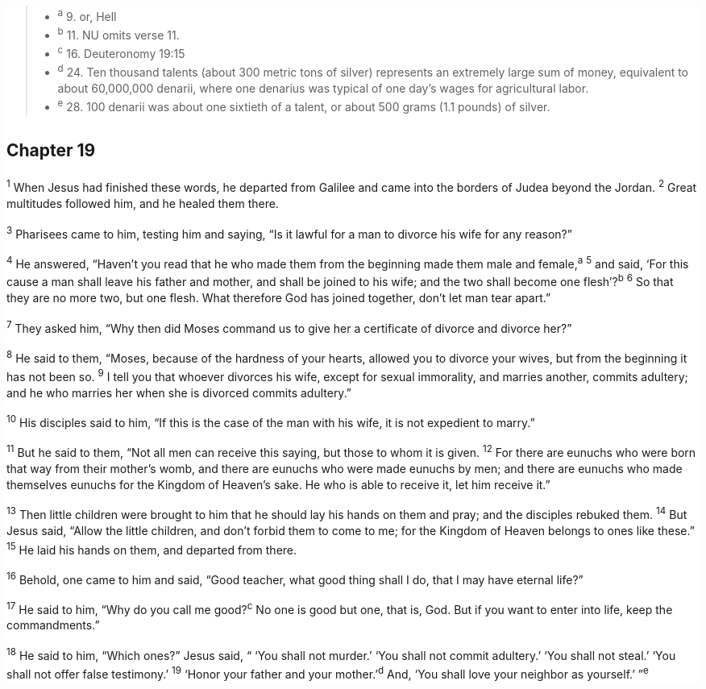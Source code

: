 > - <sup>a</sup> 9. or, Hell
> - <sup>b</sup> 11. NU omits verse 11.
> - <sup>c</sup> 16. Deuteronomy 19:15
> - <sup>d</sup> 24. Ten thousand talents (about 300 metric tons of silver) represents an extremely large sum of money, equivalent to about 60,000,000 denarii, where one denarius was typical of one day’s wages for agricultural labor.
> - <sup>e</sup> 28. 100 denarii was about one sixtieth of a talent, or about 500 grams (1.1 pounds) of silver.

## Chapter 19

<sup>1</sup> When Jesus had finished these words, he departed from Galilee and came into the borders of Judea beyond the Jordan.
<sup>2</sup> Great multitudes followed him, and he healed them there.

<sup>3</sup> Pharisees came to him, testing him and saying, “Is it lawful for a man to divorce his wife for any reason?”

<sup>4</sup> He answered, “Haven’t you read that he who made them from the beginning made them male and female,<sup>a</sup>
<sup>5</sup> and said, ‘For this cause a man shall leave his father and mother, and shall be joined to his wife; and the two shall become one flesh’?<sup>b</sup>
<sup>6</sup> So that they are no more two, but one flesh. What therefore God has joined together, don’t let man tear apart.”

<sup>7</sup> They asked him, “Why then did Moses command us to give her a certificate of divorce and divorce her?”

<sup>8</sup> He said to them, “Moses, because of the hardness of your hearts, allowed you to divorce your wives, but from the beginning it has not been so.
<sup>9</sup> I tell you that whoever divorces his wife, except for sexual immorality, and marries another, commits adultery; and he who marries her when she is divorced commits adultery.”

<sup>10</sup> His disciples said to him, “If this is the case of the man with his wife, it is not expedient to marry.”

<sup>11</sup> But he said to them, “Not all men can receive this saying, but those to whom it is given.
<sup>12</sup> For there are eunuchs who were born that way from their mother’s womb, and there are eunuchs who were made eunuchs by men; and there are eunuchs who made themselves eunuchs for the Kingdom of Heaven’s sake. He who is able to receive it, let him receive it.”

<sup>13</sup> Then little children were brought to him that he should lay his hands on them and pray; and the disciples rebuked them.
<sup>14</sup> But Jesus said, “Allow the little children, and don’t forbid them to come to me; for the Kingdom of Heaven belongs to ones like these.”
<sup>15</sup> He laid his hands on them, and departed from there.

<sup>16</sup> Behold, one came to him and said, “Good teacher, what good thing shall I do, that I may have eternal life?”

<sup>17</sup> He said to him, “Why do you call me good?<sup>c</sup> No one is good but one, that is, God. But if you want to enter into life, keep the commandments.”

<sup>18</sup> He said to him, “Which ones?” Jesus said, “ ‘You shall not murder.’ ‘You shall not commit adultery.’ ‘You shall not steal.’ ‘You shall not offer false testimony.’
<sup>19</sup> ‘Honor your father and your mother.’<sup>d</sup> And, ‘You shall love your neighbor as yourself.’ ”<sup>e</sup>
